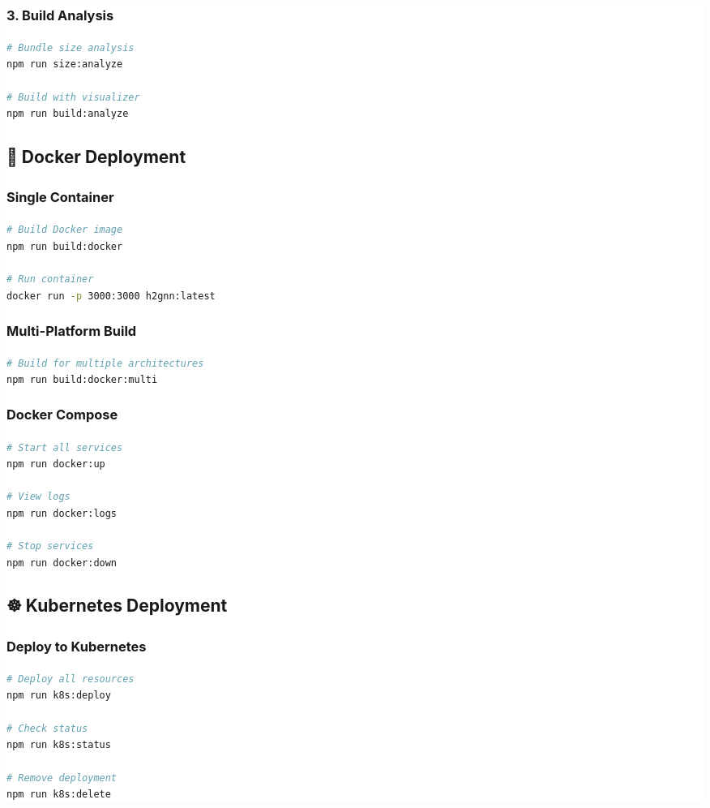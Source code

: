 ### 3. Build Analysis
```bash
# Bundle size analysis
npm run size:analyze

# Build with visualizer
npm run build:analyze
```

## 🐳 Docker Deployment

### Single Container
```bash
# Build Docker image
npm run build:docker

# Run container
docker run -p 3000:3000 h2gnn:latest
```

### Multi-Platform Build
```bash
# Build for multiple architectures
npm run build:docker:multi
```

### Docker Compose
```bash
# Start all services
npm run docker:up

# View logs
npm run docker:logs

# Stop services
npm run docker:down
```

## ☸️ Kubernetes Deployment

### Deploy to Kubernetes
```bash
# Deploy all resources
npm run k8s:deploy

# Check status
npm run k8s:status

# Remove deployment
npm run k8s:delete
```
